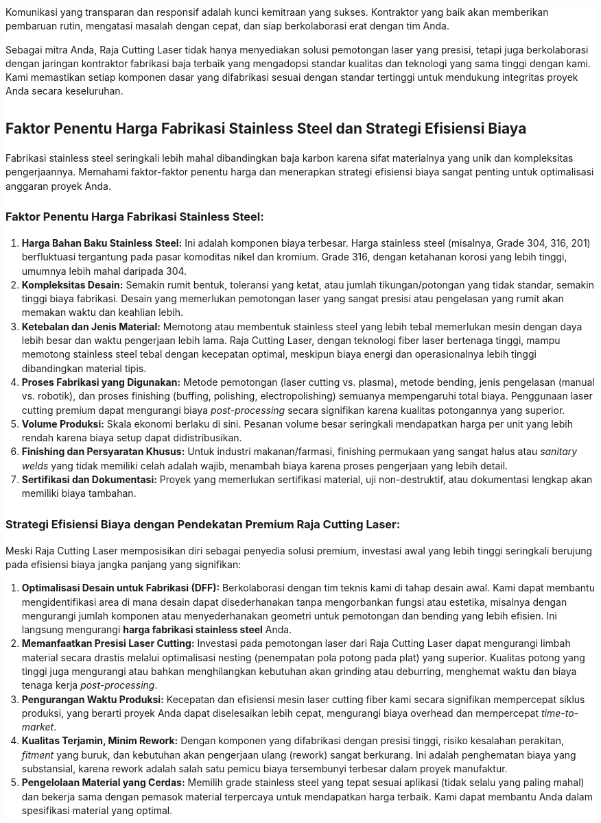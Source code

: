 Komunikasi yang transparan dan responsif adalah kunci kemitraan yang sukses. Kontraktor yang baik akan memberikan pembaruan rutin, mengatasi masalah dengan cepat, dan siap berkolaborasi erat dengan tim Anda.

Sebagai mitra Anda, Raja Cutting Laser tidak hanya menyediakan solusi pemotongan laser yang presisi, tetapi juga berkolaborasi dengan jaringan kontraktor fabrikasi baja terbaik yang mengadopsi standar kualitas dan teknologi yang sama tinggi dengan kami. Kami memastikan setiap komponen dasar yang difabrikasi sesuai dengan standar tertinggi untuk mendukung integritas proyek Anda secara keseluruhan.

## Faktor Penentu Harga Fabrikasi Stainless Steel dan Strategi Efisiensi Biaya

Fabrikasi stainless steel seringkali lebih mahal dibandingkan baja karbon karena sifat materialnya yang unik dan kompleksitas pengerjaannya. Memahami faktor-faktor penentu harga dan menerapkan strategi efisiensi biaya sangat penting untuk optimalisasi anggaran proyek Anda.

### Faktor Penentu Harga Fabrikasi Stainless Steel:

1.  **Harga Bahan Baku Stainless Steel:** Ini adalah komponen biaya terbesar. Harga stainless steel (misalnya, Grade 304, 316, 201) berfluktuasi tergantung pada pasar komoditas nikel dan kromium. Grade 316, dengan ketahanan korosi yang lebih tinggi, umumnya lebih mahal daripada 304.
2.  **Kompleksitas Desain:** Semakin rumit bentuk, toleransi yang ketat, atau jumlah tikungan/potongan yang tidak standar, semakin tinggi biaya fabrikasi. Desain yang memerlukan pemotongan laser yang sangat presisi atau pengelasan yang rumit akan memakan waktu dan keahlian lebih.
3.  **Ketebalan dan Jenis Material:** Memotong atau membentuk stainless steel yang lebih tebal memerlukan mesin dengan daya lebih besar dan waktu pengerjaan lebih lama. Raja Cutting Laser, dengan teknologi fiber laser bertenaga tinggi, mampu memotong stainless steel tebal dengan kecepatan optimal, meskipun biaya energi dan operasionalnya lebih tinggi dibandingkan material tipis.
4.  **Proses Fabrikasi yang Digunakan:** Metode pemotongan (laser cutting vs. plasma), metode bending, jenis pengelasan (manual vs. robotik), dan proses finishing (buffing, polishing, electropolishing) semuanya mempengaruhi total biaya. Penggunaan laser cutting premium dapat mengurangi biaya _post-processing_ secara signifikan karena kualitas potongannya yang superior.
5.  **Volume Produksi:** Skala ekonomi berlaku di sini. Pesanan volume besar seringkali mendapatkan harga per unit yang lebih rendah karena biaya setup dapat didistribusikan.
6.  **Finishing dan Persyaratan Khusus:** Untuk industri makanan/farmasi, finishing permukaan yang sangat halus atau _sanitary welds_ yang tidak memiliki celah adalah wajib, menambah biaya karena proses pengerjaan yang lebih detail.
7.  **Sertifikasi dan Dokumentasi:** Proyek yang memerlukan sertifikasi material, uji non-destruktif, atau dokumentasi lengkap akan memiliki biaya tambahan.

### Strategi Efisiensi Biaya dengan Pendekatan Premium Raja Cutting Laser:

Meski Raja Cutting Laser memposisikan diri sebagai penyedia solusi premium, investasi awal yang lebih tinggi seringkali berujung pada efisiensi biaya jangka panjang yang signifikan:

1.  **Optimalisasi Desain untuk Fabrikasi (DFF):** Berkolaborasi dengan tim teknis kami di tahap desain awal. Kami dapat membantu mengidentifikasi area di mana desain dapat disederhanakan tanpa mengorbankan fungsi atau estetika, misalnya dengan mengurangi jumlah komponen atau menyederhanakan geometri untuk pemotongan dan bending yang lebih efisien. Ini langsung mengurangi **harga fabrikasi stainless steel** Anda.
2.  **Memanfaatkan Presisi Laser Cutting:** Investasi pada pemotongan laser dari Raja Cutting Laser dapat mengurangi limbah material secara drastis melalui optimalisasi nesting (penempatan pola potong pada plat) yang superior. Kualitas potong yang tinggi juga mengurangi atau bahkan menghilangkan kebutuhan akan grinding atau deburring, menghemat waktu dan biaya tenaga kerja _post-processing_.
3.  **Pengurangan Waktu Produksi:** Kecepatan dan efisiensi mesin laser cutting fiber kami secara signifikan mempercepat siklus produksi, yang berarti proyek Anda dapat diselesaikan lebih cepat, mengurangi biaya overhead dan mempercepat _time-to-market_.
4.  **Kualitas Terjamin, Minim Rework:** Dengan komponen yang difabrikasi dengan presisi tinggi, risiko kesalahan perakitan, _fitment_ yang buruk, dan kebutuhan akan pengerjaan ulang (rework) sangat berkurang. Ini adalah penghematan biaya yang substansial, karena rework adalah salah satu pemicu biaya tersembunyi terbesar dalam proyek manufaktur.
5.  **Pengelolaan Material yang Cerdas:** Memilih grade stainless steel yang tepat sesuai aplikasi (tidak selalu yang paling mahal) dan bekerja sama dengan pemasok material terpercaya untuk mendapatkan harga terbaik. Kami dapat membantu Anda dalam spesifikasi material yang optimal.